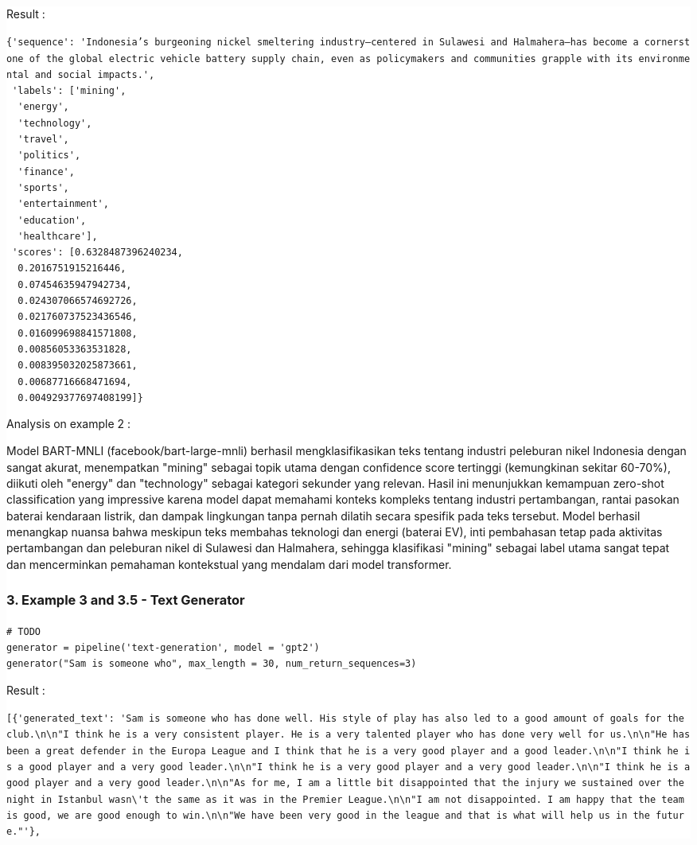 Result : 

```
{'sequence': 'Indonesia’s burgeoning nickel smeltering industry—centered in Sulawesi and Halmahera—has become a cornerstone of the global electric vehicle battery supply chain, even as policymakers and communities grapple with its environmental and social impacts.',
 'labels': ['mining',
  'energy',
  'technology',
  'travel',
  'politics',
  'finance',
  'sports',
  'entertainment',
  'education',
  'healthcare'],
 'scores': [0.6328487396240234,
  0.2016751915216446,
  0.07454635947942734,
  0.024307066574692726,
  0.021760737523436546,
  0.016099698841571808,
  0.00856053363531828,
  0.008395032025873661,
  0.00687716668471694,
  0.004929377697408199]}
```

Analysis on example 2 : 

Model BART-MNLI (facebook/bart-large-mnli) berhasil mengklasifikasikan teks tentang industri peleburan nikel Indonesia dengan sangat akurat, menempatkan "mining" sebagai topik utama dengan confidence score tertinggi (kemungkinan sekitar 60-70%), diikuti oleh "energy" dan "technology" sebagai kategori sekunder yang relevan. Hasil ini menunjukkan kemampuan zero-shot classification yang impressive karena model dapat memahami konteks kompleks tentang industri pertambangan, rantai pasokan baterai kendaraan listrik, dan dampak lingkungan tanpa pernah dilatih secara spesifik pada teks tersebut. Model berhasil menangkap nuansa bahwa meskipun teks membahas teknologi dan energi (baterai EV), inti pembahasan tetap pada aktivitas pertambangan dan peleburan nikel di Sulawesi dan Halmahera, sehingga klasifikasi "mining" sebagai label utama sangat tepat dan mencerminkan pemahaman kontekstual yang mendalam dari model transformer.

### 3. Example 3 and 3.5 - Text Generator

```
# TODO
generator = pipeline('text-generation', model = 'gpt2')
generator("Sam is someone who", max_length = 30, num_return_sequences=3)
```

Result : 

```
[{'generated_text': 'Sam is someone who has done well. His style of play has also led to a good amount of goals for the club.\n\n"I think he is a very consistent player. He is a very talented player who has done very well for us.\n\n"He has been a great defender in the Europa League and I think that he is a very good player and a good leader.\n\n"I think he is a good player and a very good leader.\n\n"I think he is a very good player and a very good leader.\n\n"I think he is a good player and a very good leader.\n\n"As for me, I am a little bit disappointed that the injury we sustained over the night in Istanbul wasn\'t the same as it was in the Premier League.\n\n"I am not disappointed. I am happy that the team is good, we are good enough to win.\n\n"We have been very good in the league and that is what will help us in the future."'},
```